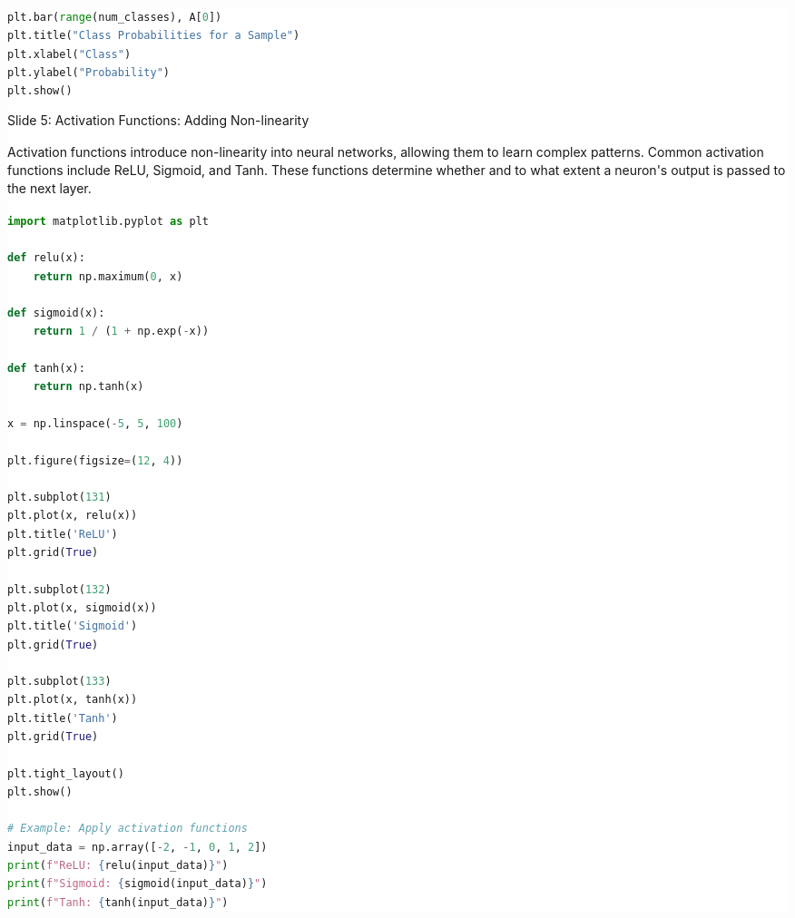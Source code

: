 ```python
plt.bar(range(num_classes), A[0])
plt.title("Class Probabilities for a Sample")
plt.xlabel("Class")
plt.ylabel("Probability")
plt.show()
```

Slide 5: Activation Functions: Adding Non-linearity

Activation functions introduce non-linearity into neural networks, allowing them to learn complex patterns. Common activation functions include ReLU, Sigmoid, and Tanh. These functions determine whether and to what extent a neuron's output is passed to the next layer.

```python
import matplotlib.pyplot as plt

def relu(x):
    return np.maximum(0, x)

def sigmoid(x):
    return 1 / (1 + np.exp(-x))

def tanh(x):
    return np.tanh(x)

x = np.linspace(-5, 5, 100)

plt.figure(figsize=(12, 4))

plt.subplot(131)
plt.plot(x, relu(x))
plt.title('ReLU')
plt.grid(True)

plt.subplot(132)
plt.plot(x, sigmoid(x))
plt.title('Sigmoid')
plt.grid(True)

plt.subplot(133)
plt.plot(x, tanh(x))
plt.title('Tanh')
plt.grid(True)

plt.tight_layout()
plt.show()

# Example: Apply activation functions
input_data = np.array([-2, -1, 0, 1, 2])
print(f"ReLU: {relu(input_data)}")
print(f"Sigmoid: {sigmoid(input_data)}")
print(f"Tanh: {tanh(input_data)}")
```
